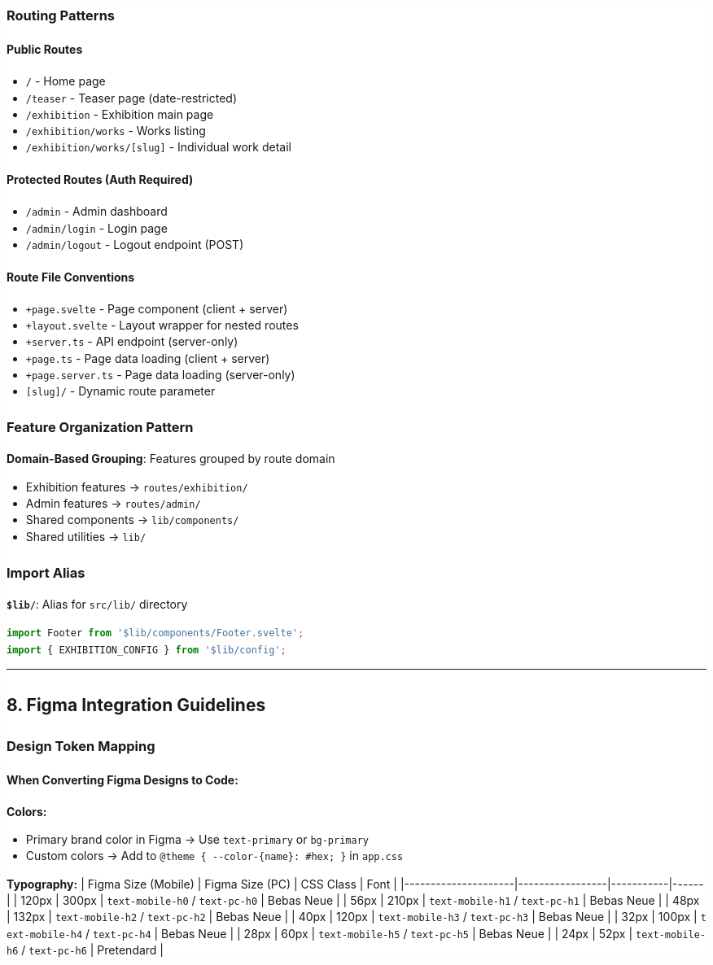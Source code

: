 ### Routing Patterns

#### Public Routes
- `/` - Home page
- `/teaser` - Teaser page (date-restricted)
- `/exhibition` - Exhibition main page
- `/exhibition/works` - Works listing
- `/exhibition/works/[slug]` - Individual work detail

#### Protected Routes (Auth Required)
- `/admin` - Admin dashboard
- `/admin/login` - Login page
- `/admin/logout` - Logout endpoint (POST)

#### Route File Conventions
- `+page.svelte` - Page component (client + server)
- `+layout.svelte` - Layout wrapper for nested routes
- `+server.ts` - API endpoint (server-only)
- `+page.ts` - Page data loading (client + server)
- `+page.server.ts` - Page data loading (server-only)
- `[slug]/` - Dynamic route parameter

### Feature Organization Pattern
**Domain-Based Grouping**: Features grouped by route domain
- Exhibition features → `routes/exhibition/`
- Admin features → `routes/admin/`
- Shared components → `lib/components/`
- Shared utilities → `lib/`

### Import Alias
**`$lib/`**: Alias for `src/lib/` directory
```typescript
import Footer from '$lib/components/Footer.svelte';
import { EXHIBITION_CONFIG } from '$lib/config';
```

---

## 8. Figma Integration Guidelines

### Design Token Mapping

#### When Converting Figma Designs to Code:

**Colors:**
- Primary brand color in Figma → Use `text-primary` or `bg-primary`
- Custom colors → Add to `@theme { --color-{name}: #hex; }` in `app.css`

**Typography:**
| Figma Size (Mobile) | Figma Size (PC) | CSS Class | Font |
|---------------------|-----------------|-----------|------|
| 120px | 300px | `text-mobile-h0` / `text-pc-h0` | Bebas Neue |
| 56px | 210px | `text-mobile-h1` / `text-pc-h1` | Bebas Neue |
| 48px | 132px | `text-mobile-h2` / `text-pc-h2` | Bebas Neue |
| 40px | 120px | `text-mobile-h3` / `text-pc-h3` | Bebas Neue |
| 32px | 100px | `text-mobile-h4` / `text-pc-h4` | Bebas Neue |
| 28px | 60px | `text-mobile-h5` / `text-pc-h5` | Bebas Neue |
| 24px | 52px | `text-mobile-h6` / `text-pc-h6` | Pretendard |